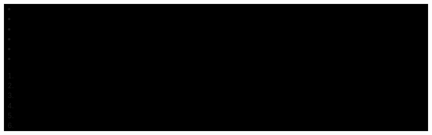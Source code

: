 <!DOCTYPE html>
<html lang="en">
<head>
    <meta charset="UTF-8">
    <meta name="viewport" content="width=device-width, initial-scale=1.0">
    <title>Document</title>
    <link type="text/css" href="css/style.css" rel="stylesheet"/>
    <script src="./change.js" type="text/javascript"></script>
</head>
<body style="background-color: black;">
    <audio autoplay="autoplay" loop="loop">
        <source src="./后继者.m4a" type="audio/mpeg">
    </audio>
    <div class="btnbg">
        <div class="box">         
            <ul class="minbox">
                <li></li>
                <li></li>
                <li></li>
                <li></li>
                <li></li>
                <li></li>
            </ul>
            <ol class="maxbox">
                <li></li>
                <li></li>
                <li></li>
                <li></li>
                <li></li>
                <li></li>
            </ol>
        </div>
        <canvas width="100%" height="100%" id="canvas"></canvas>
    </div>
    <!-- sakura shader -->
    <script id="sakura_point_vsh" type="x-shader/x_vertex">
        uniform mat4 uProjection;
        uniform mat4 uModelview;
        uniform vec3 uResolution;
        uniform vec3 uOffset;
        uniform vec3 uDOF;  //x:focus distance, y:focus radius, z:max radius
        uniform vec3 uFade; //x:start distance, y:half distance, z:near fade start
        
        attribute vec3 aPosition;
        attribute vec3 aEuler;
        attribute vec2 aMisc; //x:size, y:fade
        
        varying vec3 pposition;
        varying float psize;
        varying float palpha;
        varying float pdist;
        